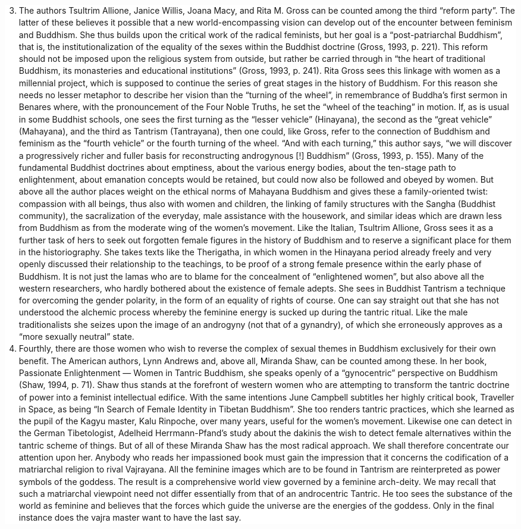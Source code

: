 3. The authors Tsultrim Allione, Janice Willis, Joana Macy, and Rita M. Gross can be counted among the third “reform party”. The latter of these believes it possible that a new world-encompassing vision can develop out of the encounter between feminism and Buddhism. She thus builds upon the critical work of the radical feminists, but her goal is a “post-patriarchal Buddhism”, that is, the institutionalization of the equality of the sexes within the Buddhist doctrine (Gross, 1993, p. 221). This reform should not be imposed upon the religious system from outside, but rather be carried through in “the heart of traditional Buddhism, its monasteries and educational institutions” (Gross, 1993, p. 241). Rita Gross sees this linkage with women as a millennial project, which is supposed to continue the series of great stages in the history of Buddhism.
For this reason she needs no lesser metaphor to describe her vision than the “turning of the wheel”, in remembrance of Buddha’s first sermon in Benares where, with the pronouncement of the Four Noble Truths, he set the “wheel of the teaching” in motion. If, as is usual in some Buddhist schools, one sees the first turning as the “lesser vehicle” (Hinayana), the second as the “great vehicle” (Mahayana), and the third as Tantrism (Tantrayana), then one could, like Gross, refer to the connection of Buddhism and feminism as the “fourth vehicle” or the fourth turning of the wheel. “And with each turning,” this author says, “we will discover a progressively richer and fuller basis for reconstructing androgynous [!] Buddhism” (Gross, 1993, p. 155). Many of the fundamental Buddhist doctrines about emptiness, about the various energy bodies, about the ten-stage path to enlightenment, about emanation concepts would be retained, but could now also be followed and obeyed by women. But above all the author places weight on the ethical norms of Mahayana Buddhism and gives these a family-oriented twist: compassion with all beings, thus also with women and children, the linking of family structures with the Sangha (Buddhist community), the sacralization of the everyday, male assistance with the housework, and similar ideas which are drawn less from Buddhism as from the moderate wing of the women’s movement.
Like the Italian, Tsultrim Allione, Gross sees it as a further task of hers to seek out forgotten female figures in the history of Buddhism and to reserve a significant place for them in the historiography. She takes texts like the Therigatha, in which women in the Hinayana period already freely and very openly discussed their relationship to the teachings, to be proof of a strong female presence within the early phase of Buddhism. It is not just the lamas who are to blame for the concealment of “enlightened women”, but also above all the western researchers, who hardly bothered about the existence of female adepts.
She sees in Buddhist Tantrism a technique for overcoming the gender polarity, in the form of an equality of rights of course. One can say straight out that she has not understood the alchemic process whereby the feminine energy is sucked up during the tantric ritual. Like the male traditionalists she seizes upon the image of an androgyny (not that of a gynandry), of which she erroneously approves as a “more sexually neutral” state.
4. Fourthly, there are those women who wish to reverse the complex of sexual themes in Buddhism exclusively for their own benefit. The American authors, Lynn Andrews and, above all, Miranda Shaw, can be counted among these. In her book, Passionate Enlightenment — Women in Tantric Buddhism, she speaks openly of a “gynocentric” perspective on Buddhism (Shaw, 1994, p. 71). Shaw thus stands at the forefront of western women who are attempting to transform the tantric doctrine of power into a feminist intellectual edifice. With the same intentions June Campbell subtitles her highly critical book, Traveller in Space, as being “In Search of Female Identity in Tibetan Buddhism”. She too renders tantric practices, which she learned as the pupil of the Kagyu master, Kalu Rinpoche, over many years, useful for the women’s movement. Likewise one can detect in the German Tibetologist, Adelheid Herrmann-Pfand’s study about the dakinis the wish to detect female alternatives within the tantric scheme of things.
But of all of these Miranda Shaw has the most radical approach. We shall therefore concentrate our attention upon her. Anybody who reads her impassioned book must gain the impression that it concerns the codification of a matriarchal religion to rival Vajrayana. All the feminine images which are to be found in Tantrism are reinterpreted as power symbols of the goddess. The result is a comprehensive world view governed by a feminine arch-deity. We may recall that such a matriarchal viewpoint need not differ essentially from that of an androcentric Tantric. He too sees the substance of the world as feminine and believes that the forces which guide the universe are the energies of the goddess. Only in the final instance does the vajra master want to have the last say.